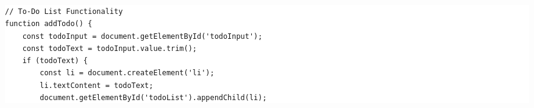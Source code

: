     // To-Do List Functionality
    function addTodo() {
        const todoInput = document.getElementById('todoInput');
        const todoText = todoInput.value.trim();
        if (todoText) {
            const li = document.createElement('li');
            li.textContent = todoText;
            document.getElementById('todoList').appendChild(li);
